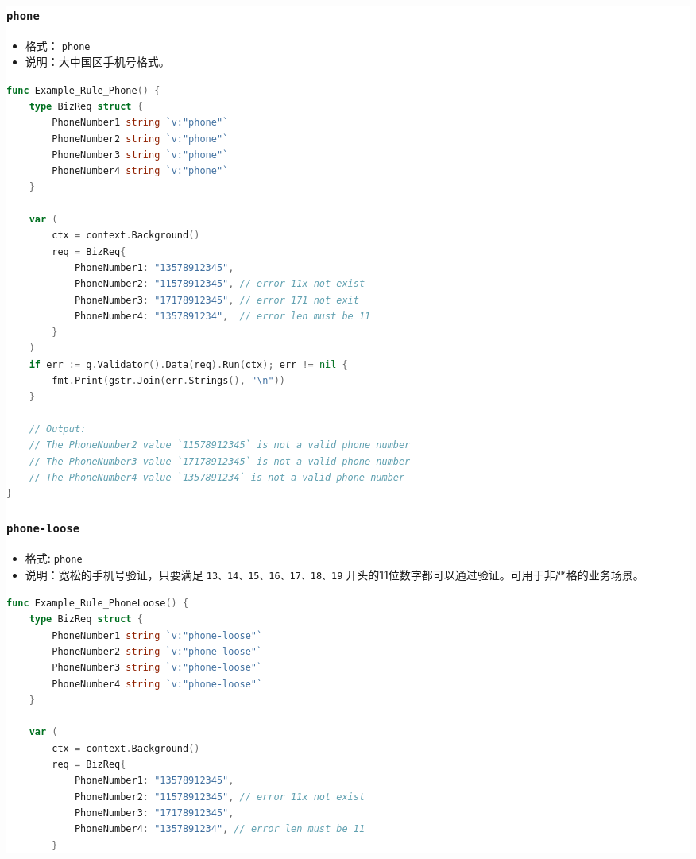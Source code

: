 ### `phone`

- 格式： `phone`
- 说明：大中国区手机号格式。









```go
func Example_Rule_Phone() {
  	type BizReq struct {
  		PhoneNumber1 string `v:"phone"`
  		PhoneNumber2 string `v:"phone"`
  		PhoneNumber3 string `v:"phone"`
  		PhoneNumber4 string `v:"phone"`
  	}

  	var (
  		ctx = context.Background()
  		req = BizReq{
  			PhoneNumber1: "13578912345",
  			PhoneNumber2: "11578912345", // error 11x not exist
  			PhoneNumber3: "17178912345", // error 171 not exit
  			PhoneNumber4: "1357891234",  // error len must be 11
  		}
  	)
  	if err := g.Validator().Data(req).Run(ctx); err != nil {
  		fmt.Print(gstr.Join(err.Strings(), "\n"))
  	}

  	// Output:
  	// The PhoneNumber2 value `11578912345` is not a valid phone number
  	// The PhoneNumber3 value `17178912345` is not a valid phone number
  	// The PhoneNumber4 value `1357891234` is not a valid phone number
}
```


### `phone-loose`

- 格式: `phone`
- 说明：宽松的手机号验证，只要满足 `13、14、15、16、17、18、19` 开头的11位数字都可以通过验证。可用于非严格的业务场景。









```go
func Example_Rule_PhoneLoose() {
  	type BizReq struct {
  		PhoneNumber1 string `v:"phone-loose"`
  		PhoneNumber2 string `v:"phone-loose"`
  		PhoneNumber3 string `v:"phone-loose"`
  		PhoneNumber4 string `v:"phone-loose"`
  	}

  	var (
  		ctx = context.Background()
  		req = BizReq{
  			PhoneNumber1: "13578912345",
  			PhoneNumber2: "11578912345", // error 11x not exist
  			PhoneNumber3: "17178912345",
  			PhoneNumber4: "1357891234", // error len must be 11
  		}
```